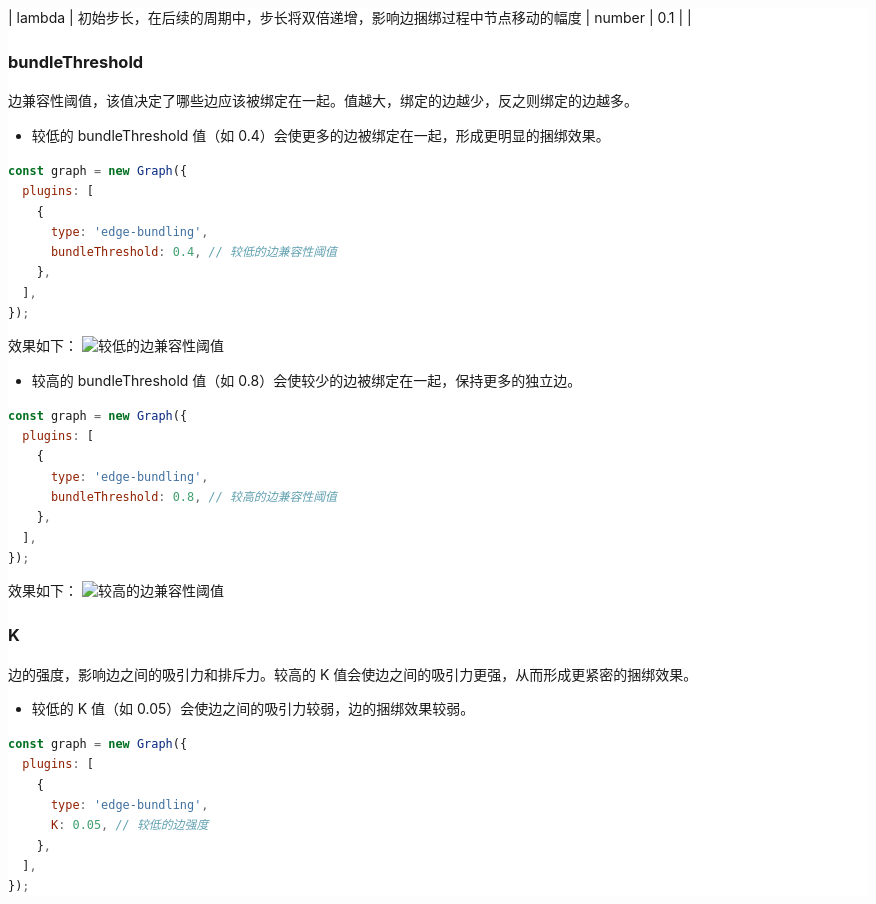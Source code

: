| lambda          | 初始步长，在后续的周期中，步长将双倍递增，影响边捆绑过程中节点移动的幅度                           | number | 0.1             |      |

### bundleThreshold

边兼容性阈值，该值决定了哪些边应该被绑定在一起。值越大，绑定的边越少，反之则绑定的边越多。

- 较低的 bundleThreshold 值（如 0.4）会使更多的边被绑定在一起，形成更明显的捆绑效果。

```js
const graph = new Graph({
  plugins: [
    {
      type: 'edge-bundling',
      bundleThreshold: 0.4, // 较低的边兼容性阈值
    },
  ],
});
```

效果如下：
<img src="https://mdn.alipayobjects.com/huamei_qa8qxu/afts/img/A*_0iOSZnijrMAAAAAAAAAAAAAemJ7AQ/original" width="240" alt="较低的边兼容性阈值">

- 较高的 bundleThreshold 值（如 0.8）会使较少的边被绑定在一起，保持更多的独立边。

```js
const graph = new Graph({
  plugins: [
    {
      type: 'edge-bundling',
      bundleThreshold: 0.8, // 较高的边兼容性阈值
    },
  ],
});
```

效果如下：
<img src="https://mdn.alipayobjects.com/huamei_qa8qxu/afts/img/A*WNHMT4L4AfkAAAAAAAAAAAAAemJ7AQ/original" width="240" alt="较高的边兼容性阈值">

### K

边的强度，影响边之间的吸引力和排斥力。较高的 K 值会使边之间的吸引力更强，从而形成更紧密的捆绑效果。

- 较低的 K 值（如 0.05）会使边之间的吸引力较弱，边的捆绑效果较弱。

```js
const graph = new Graph({
  plugins: [
    {
      type: 'edge-bundling',
      K: 0.05, // 较低的边强度
    },
  ],
});
```
